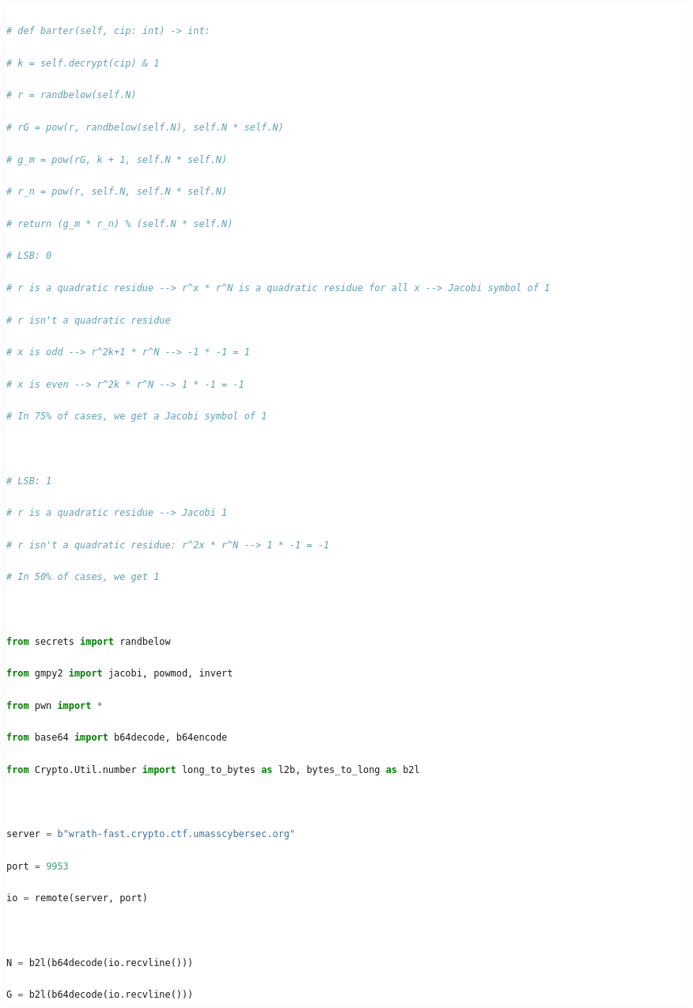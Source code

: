 ```python

# def barter(self, cip: int) -> int:

# k = self.decrypt(cip) & 1

# r = randbelow(self.N)

# rG = pow(r, randbelow(self.N), self.N * self.N)

# g_m = pow(rG, k + 1, self.N * self.N)

# r_n = pow(r, self.N, self.N * self.N)

# return (g_m * r_n) % (self.N * self.N)

# LSB: 0

# r is a quadratic residue --> r^x * r^N is a quadratic residue for all x --> Jacobi symbol of 1

# r isn't a quadratic residue

# x is odd --> r^2k+1 * r^N --> -1 * -1 = 1

# x is even --> r^2k * r^N --> 1 * -1 = -1

# In 75% of cases, we get a Jacobi symbol of 1

  

# LSB: 1

# r is a quadratic residue --> Jacobi 1

# r isn't a quadratic residue: r^2x * r^N --> 1 * -1 = -1

# In 50% of cases, we get 1

  

from secrets import randbelow

from gmpy2 import jacobi, powmod, invert

from pwn import *

from base64 import b64decode, b64encode

from Crypto.Util.number import long_to_bytes as l2b, bytes_to_long as b2l

  

server = b"wrath-fast.crypto.ctf.umasscybersec.org"

port = 9953

io = remote(server, port)

  

N = b2l(b64decode(io.recvline()))

G = b2l(b64decode(io.recvline()))

```